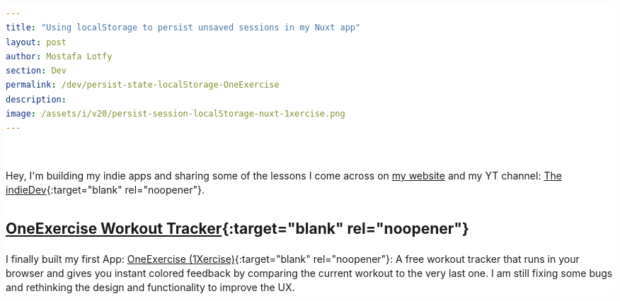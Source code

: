 ```yaml
---
title: "Using localStorage to persist unsaved sessions in my Nuxt app"
layout: post
author: Mostafa Lotfy
section: Dev
permalink: /dev/persist-state-localStorage-OneExercise
description: 
image: /assets/i/v20/persist-session-localStorage-nuxt-1xercise.png
---
```


<br>

Hey, I'm building my indie apps and sharing some of the lessons I come across on [my website](/) and my YT channel: [The indieDev](https://www.youtube.com/@theindiedev.mstflotfy){:target="blank" rel="noopener"}.

## [OneExercise Workout Tracker](https://oneexercise.mstflotfy.com){:target="blank" rel="noopener"}

I finally built my first App: [OneExercise (1Xercise)](https://oneexercise.mstflotfy.com/){:target="blank" rel="noopener"}: A free workout tracker that runs in your browser and gives you instant colored feedback by comparing the current workout to the very last one. I am still fixing some bugs and rethinking the design and functionality to improve the UX. 
